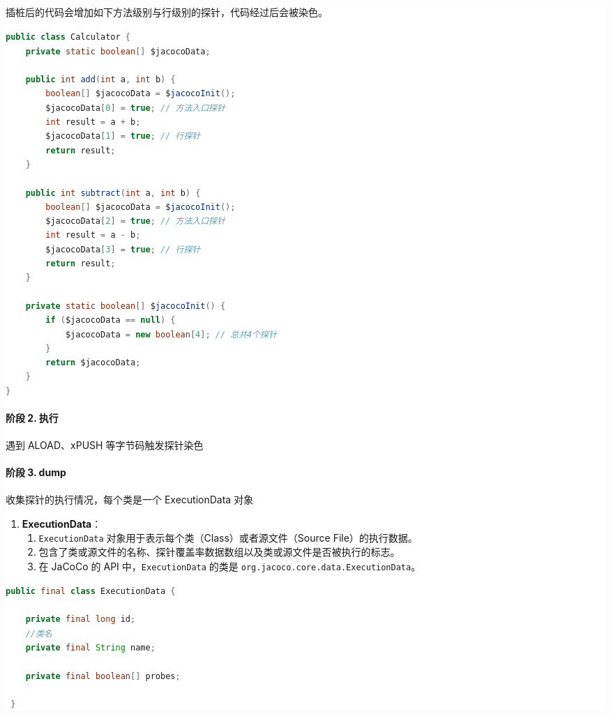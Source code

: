 插桩后的代码会增加如下方法级别与行级别的探针，代码经过后会被染色。

```java
public class Calculator {
    private static boolean[] $jacocoData;

    public int add(int a, int b) {
        boolean[] $jacocoData = $jacocoInit();
        $jacocoData[0] = true; // 方法入口探针
        int result = a + b;
        $jacocoData[1] = true; // 行探针
        return result;
    }

    public int subtract(int a, int b) {
        boolean[] $jacocoData = $jacocoInit();
        $jacocoData[2] = true; // 方法入口探针
        int result = a - b;
        $jacocoData[3] = true; // 行探针
        return result;
    }

    private static boolean[] $jacocoInit() {
        if ($jacocoData == null) {
            $jacocoData = new boolean[4]; // 总共4个探针
        }
        return $jacocoData;
    }
}

```

#### 阶段 2. 执行

遇到 ALOAD、xPUSH 等字节码触发探针染色

#### 阶段 3. dump

收集探针的执行情况，每个类是一个 ExecutionData 对象

1. **ExecutionData**：
   1. `ExecutionData` 对象用于表示每个类（Class）或者源文件（Source File）的执行数据。
   2. 包含了类或源文件的名称、探针覆盖率数据数组以及类或源文件是否被执行的标志。
   3. 在 JaCoCo 的 API 中，`ExecutionData` 的类是 `org.jacoco.core.data.ExecutionData`。

```Java
public final class ExecutionData {

    private final long id;
    //类名
    private final String name;

    private final boolean[] probes;

 }
```
